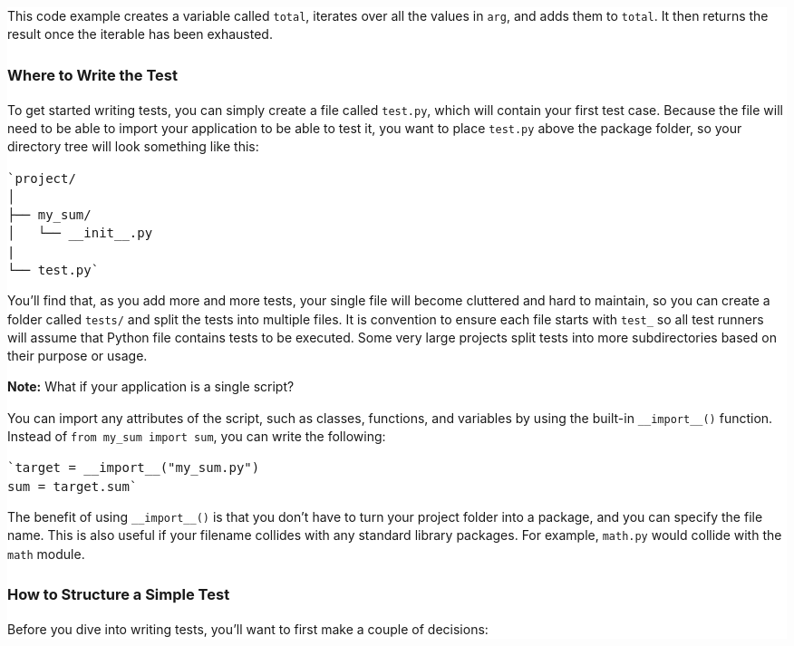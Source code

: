 This code example creates a variable called `total`, iterates over all the values in `arg`, and adds them to `total`. It then returns the result once the iterable has been exhausted.

<section class="section3" id="where-to-write-the-test">

### Where to Write the Test

To get started writing tests, you can simply create a file called `test.py`, which will contain your first test case. Because the file will need to be able to import your application to be able to test it, you want to place `test.py` above the package folder, so your directory tree will look something like this:

<div class="highlight">

<pre><span></span>`project/
│
├── my_sum/
│   └── __init__.py
|
└── test.py` </pre>

</div>

You’ll find that, as you add more and more tests, your single file will become cluttered and hard to maintain, so you can create a folder called `tests/` and split the tests into multiple files. It is convention to ensure each file starts with `test_` so all test runners will assume that Python file contains tests to be executed. Some very large projects split tests into more subdirectories based on their purpose or usage.

<div class="alert alert-primary" role="alert">

**Note:** What if your application is a single script?

You can import any attributes of the script, such as classes, functions, and variables by using the built-in `__import__()` function. Instead of `from my_sum import sum`, you can write the following:

<div class="highlight python">

<pre><span></span>`<span class="n">target</span> <span class="o">=</span> <span class="nb">__import__</span><span class="p">(</span><span class="s2">"my_sum.py"</span><span class="p">)</span>
<span class="nb">sum</span> <span class="o">=</span> <span class="n">target</span><span class="o">.</span><span class="n">sum</span>` </pre>

</div>

The benefit of using `__import__()` is that you don’t have to turn your project folder into a package, and you can specify the file name. This is also useful if your filename collides with any standard library packages. For example, `math.py` would collide with the `math` module.

</div>

</section>

<section class="section3" id="how-to-structure-a-simple-test">

### How to Structure a Simple Test

Before you dive into writing tests, you’ll want to first make a couple of decisions:
